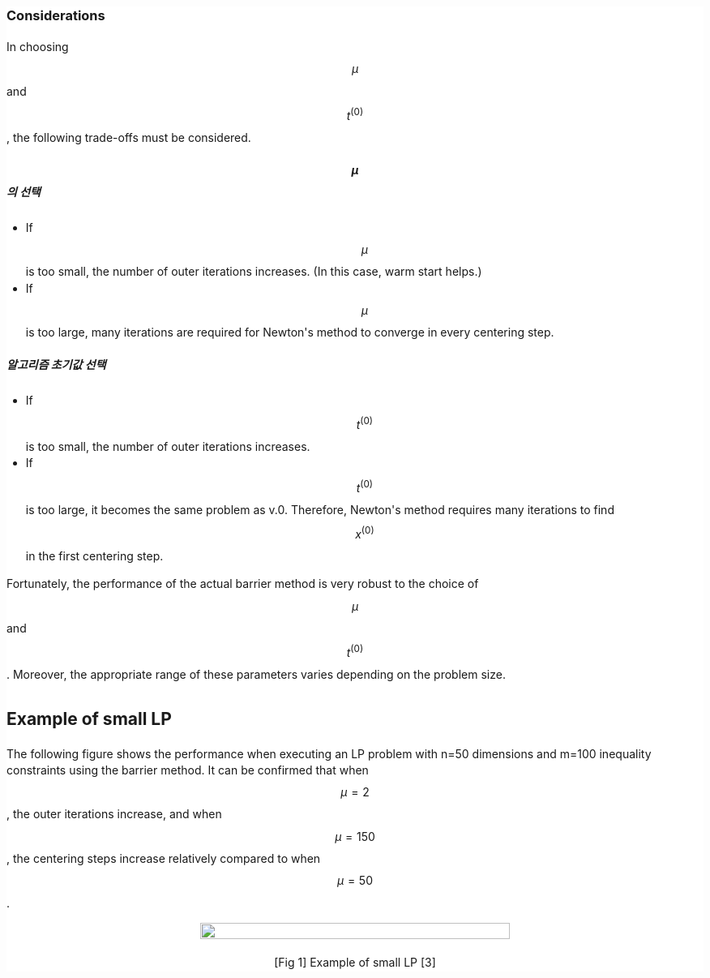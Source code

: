 ### Considerations
In choosing $$\mu$$ and $$t^{(0)}$$, the following trade-offs must be considered.
##### $$\mu$$의 선택
* If $$\mu$$ is too small, the number of outer iterations increases. (In this case, warm start helps.)<br>
* If $$\mu$$ is too large, many iterations are required for Newton's method to converge in every centering step. 

##### 알고리즘 초기값 선택
* If $$t^{(0)}$$ is too small, the number of outer iterations increases.<br>
* If $$t^{(0)}$$ is too large, it becomes the same problem as v.0. Therefore, Newton's method requires many iterations to find $$x^{(0)}$$ in the first centering step. 

Fortunately, the performance of the actual barrier method is very robust to the choice of $$\mu$$ and $$t^{(0)}$$. Moreover, the appropriate range of these parameters varies depending on the problem size.

## Example of small LP
The following figure shows the performance when executing an LP problem with n=50 dimensions and m=100 inequality constraints using the barrier method. It can be confirmed that when $$\mu = 2$$, the outer iterations increase, and when $$\mu=150$$, the centering steps increase relatively compared to when $$\mu=50$$.

<figure class="image" style="align: center;">
<p align="center">
 <img src="{{ site.baseurl }}/img/chapter_img/chapter15/15_barrier_method_03.png" alt="" width="70%" height="70%">
 <figcaption style="text-align: center;">[Fig 1] Example of small LP [3]</figcaption>
</p>
</figure>
